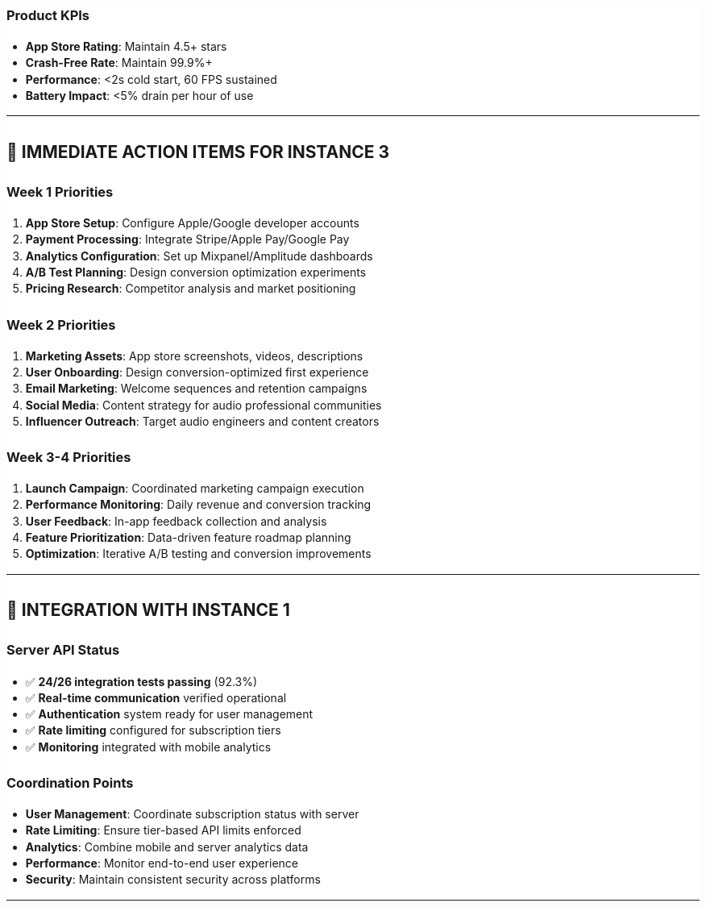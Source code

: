 ### **Product KPIs**
- **App Store Rating**: Maintain 4.5+ stars
- **Crash-Free Rate**: Maintain 99.9%+
- **Performance**: <2s cold start, 60 FPS sustained
- **Battery Impact**: <5% drain per hour of use

---

## 🎯 **IMMEDIATE ACTION ITEMS FOR INSTANCE 3**

### **Week 1 Priorities** 
1. **App Store Setup**: Configure Apple/Google developer accounts
2. **Payment Processing**: Integrate Stripe/Apple Pay/Google Pay
3. **Analytics Configuration**: Set up Mixpanel/Amplitude dashboards
4. **A/B Test Planning**: Design conversion optimization experiments
5. **Pricing Research**: Competitor analysis and market positioning

### **Week 2 Priorities**
1. **Marketing Assets**: App store screenshots, videos, descriptions
2. **User Onboarding**: Design conversion-optimized first experience  
3. **Email Marketing**: Welcome sequences and retention campaigns
4. **Social Media**: Content strategy for audio professional communities
5. **Influencer Outreach**: Target audio engineers and content creators

### **Week 3-4 Priorities**
1. **Launch Campaign**: Coordinated marketing campaign execution
2. **Performance Monitoring**: Daily revenue and conversion tracking
3. **User Feedback**: In-app feedback collection and analysis
4. **Feature Prioritization**: Data-driven feature roadmap planning
5. **Optimization**: Iterative A/B testing and conversion improvements

---

## 🔗 **INTEGRATION WITH INSTANCE 1**

### **Server API Status**
- ✅ **24/26 integration tests passing** (92.3%)
- ✅ **Real-time communication** verified operational
- ✅ **Authentication** system ready for user management
- ✅ **Rate limiting** configured for subscription tiers
- ✅ **Monitoring** integrated with mobile analytics

### **Coordination Points**
- **User Management**: Coordinate subscription status with server
- **Rate Limiting**: Ensure tier-based API limits enforced
- **Analytics**: Combine mobile and server analytics data
- **Performance**: Monitor end-to-end user experience
- **Security**: Maintain consistent security across platforms

---